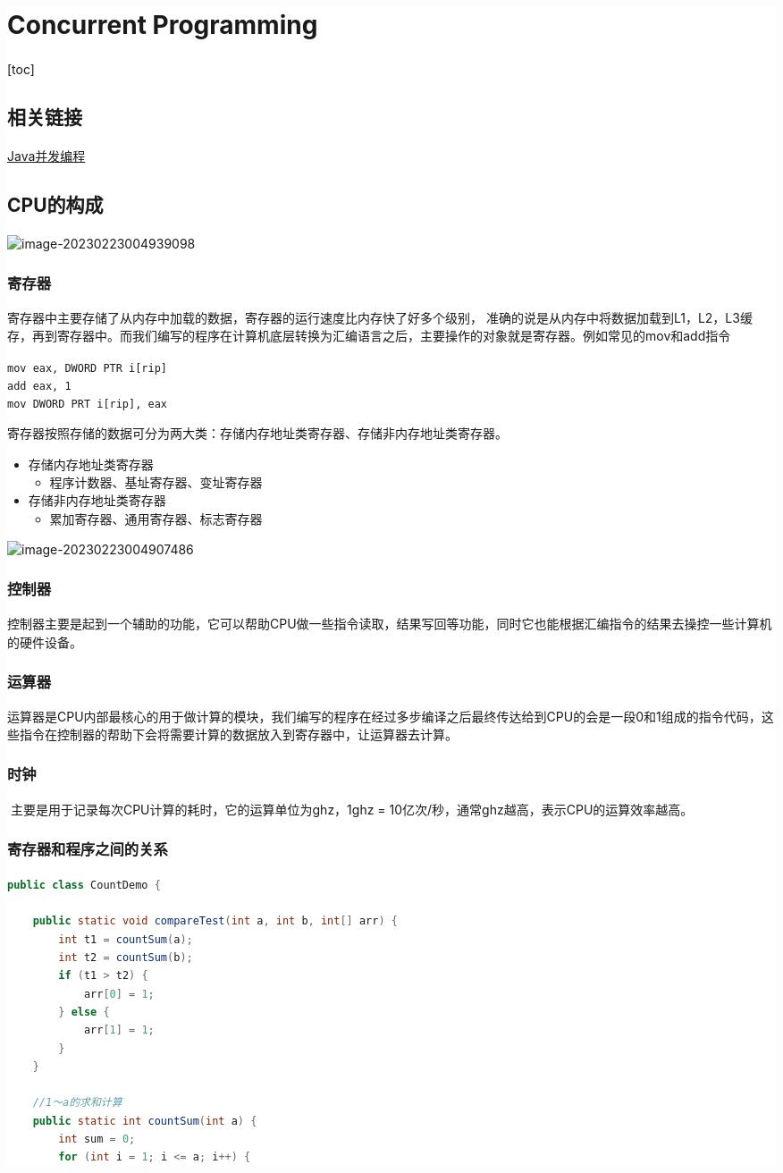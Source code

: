 # Concurrent Programming
[toc]

## 相关链接

[Java并发编程](https://juejin.cn/book/7116420171471781903/section/7116518259658063884?utm_source=post_pay_page)

## CPU的构成

![image-20230223004939098](https://image.kevinkda.cn/md/image-20230223004939098.png)

### 寄存器

​	寄存器中主要存储了从内存中加载的数据，寄存器的运行速度比内存快了好多个级别， 准确的说是从内存中将数据加载到L1，L2，L3缓存，再到寄存器中。而我们编写的程序在计算机底层转换为汇编语言之后，主要操作的对象就是寄存器。例如常见的mov和add指令

```assembly
mov eax, DWORD PTR i[rip]
add eax, 1
mov DWORD PRT i[rip], eax
```

​	寄存器按照存储的数据可分为两大类：存储内存地址类寄存器、存储非内存地址类寄存器。

 - 存储内存地址类寄存器
    - 程序计数器、基址寄存器、变址寄存器
- 存储非内存地址类寄存器
  - 累加寄存器、通用寄存器、标志寄存器

![image-20230223004907486](https://image.kevinkda.cn/md/image-20230223004927545.png)

### 控制器

​	控制器主要是起到一个辅助的功能，它可以帮助CPU做一些指令读取，结果写回等功能，同时它也能根据汇编指令的结果去操控一些计算机的硬件设备。

### 运算器

​	运算器是CPU内部最核心的用于做计算的模块，我们编写的程序在经过多步编译之后最终传达给到CPU的会是一段0和1组成的指令代码，这些指令在控制器的帮助下会将需要计算的数据放入到寄存器中，让运算器去计算。

###  时钟

​	主要是用于记录每次CPU计算的耗时，它的运算单位为ghz，1ghz = 10亿次/秒，通常ghz越高，表示CPU的运算效率越高。

### 寄存器和程序之间的关系

```java
public class CountDemo {

    public static void compareTest(int a, int b, int[] arr) {
        int t1 = countSum(a);
        int t2 = countSum(b);
        if (t1 > t2) {
            arr[0] = 1;
        } else {
            arr[1] = 1;
        }
    }

    //1～a的求和计算
    public static int countSum(int a) {
        int sum = 0;
        for (int i = 1; i <= a; i++) {
```